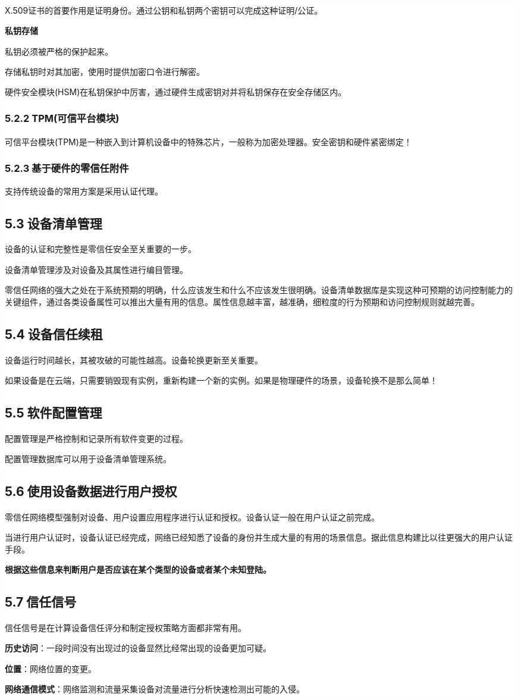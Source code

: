 X.509证书的首要作用是证明身份。通过公钥和私钥两个密钥可以完成这种证明/公证。

**私钥存储**

私钥必须被严格的保护起来。

存储私钥时对其加密，使用时提供加密口令进行解密。

硬件安全模块(HSM)在私钥保护中厉害，通过硬件生成密钥对并将私钥保存在安全存储区内。

### 5.2.2 TPM(可信平台模块)

可信平台模块(TPM)是一种嵌入到计算机设备中的特殊芯片，一般称为加密处理器。安全密钥和硬件紧密绑定！

### 5.2.3 基于硬件的零信任附件

支持传统设备的常用方案是采用认证代理。

## 5.3 设备清单管理

设备的认证和完整性是零信任安全至关重要的一步。

设备清单管理涉及对设备及其属性进行编目管理。

零信任网络的强大之处在于系统预期的明确，什么应该发生和什么不应该发生很明确。设备清单数据库是实现这种可预期的访问控制能力的关键组件，通过各类设备属性可以推出大量有用的信息。属性信息越丰富，越准确，细粒度的行为预期和访问控制规则就越完善。

## 5.4 设备信任续租

设备运行时间越长，其被攻破的可能性越高。设备轮换更新至关重要。

如果设备是在云端，只需要销毁现有实例，重新构建一个新的实例。如果是物理硬件的场景，设备轮换不是那么简单！

## 5.5 软件配置管理

配置管理是严格控制和记录所有软件变更的过程。

配置管理数据库可以用于设备清单管理系统。

## 5.6 使用设备数据进行用户授权

零信任网络模型强制对设备、用户设置应用程序进行认证和授权。设备认证一般在用户认证之前完成。

当进行用户认证时，设备认证已经完成，网络已经知悉了设备的身份并生成大量的有用的场景信息。据此信息构建比以往更强大的用户认证手段。

**根据这些信息来判断用户是否应该在某个类型的设备或者某个未知登陆。**

## 5.7 信任信号

信任信号是在计算设备信任评分和制定授权策略方面都非常有用。

**历史访问**：一段时间没有出现过的设备显然比经常出现的设备更加可疑。

**位置**：网络位置的变更。

**网络通信模式**：网络监测和流量采集设备对流量进行分析快速检测出可能的入侵。
